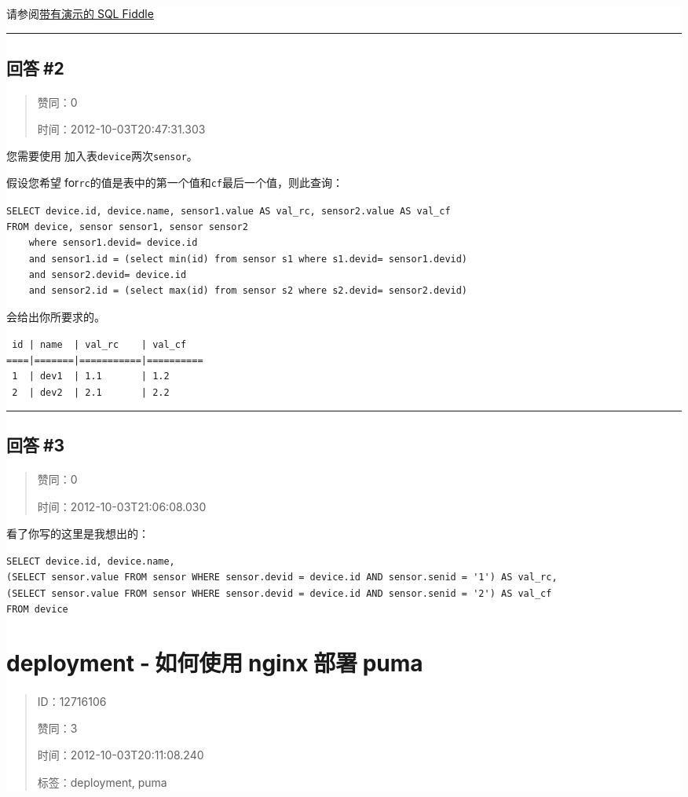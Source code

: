 请参阅[带有演示的 SQL Fiddle](http://sqlfiddle.com/#!2/132e3/32)

* * *

## 回答 #2

> 赞同：0
> 
> 时间：2012-10-03T20:47:31.303

您需要使用 加入表`device`两次`sensor`。

假设您希望 for`rc`的值是表中的第一个值和`cf`最后一个值，则此查询：

```
SELECT device.id, device.name, sensor1.value AS val_rc, sensor2.value AS val_cf
FROM device, sensor sensor1, sensor sensor2
    where sensor1.devid= device.id 
    and sensor1.id = (select min(id) from sensor s1 where s1.devid= sensor1.devid)
    and sensor2.devid= device.id 
    and sensor2.id = (select max(id) from sensor s2 where s2.devid= sensor2.devid) 
```

会给出你所要求的。

```
 id | name  | val_rc    | val_cf
====|=======|===========|==========
 1  | dev1  | 1.1       | 1.2
 2  | dev2  | 2.1       | 2.2 
```

* * *

## 回答 #3

> 赞同：0
> 
> 时间：2012-10-03T21:06:08.030

看了你写的这里是我想出的：

```
SELECT device.id, device.name,
(SELECT sensor.value FROM sensor WHERE sensor.devid = device.id AND sensor.senid = '1') AS val_rc, 
(SELECT sensor.value FROM sensor WHERE sensor.devid = device.id AND sensor.senid = '2') AS val_cf  
FROM device 
```

# deployment - 如何使用 nginx 部署 puma

> ID：12716106
> 
> 赞同：3
> 
> 时间：2012-10-03T20:11:08.240
> 
> 标签：deployment, puma
